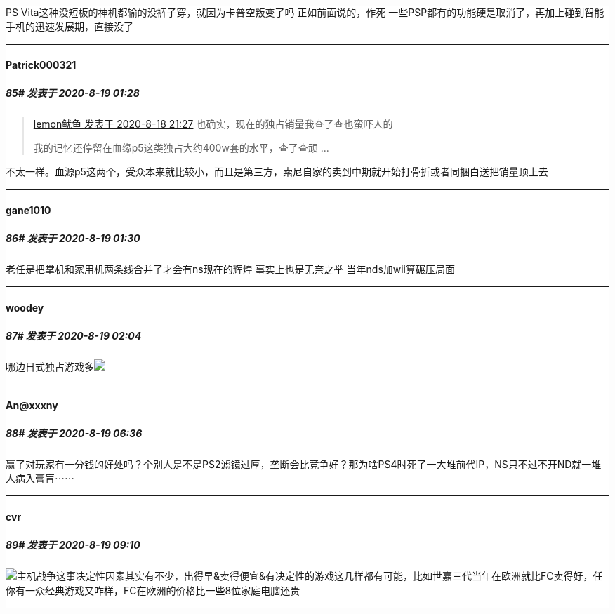 
PS Vita这种没短板的神机都输的没裤子穿，就因为卡普空叛变了吗</blockquote>
正如前面说的，作死
一些PSP都有的功能硬是取消了，再加上碰到智能手机的迅速发展期，直接没了


-----

####  Patrick000321  
##### 85#       发表于 2020-8-19 01:28


<blockquote><a href="httphttps://bbs.saraba1st.com/2b/forum.php?mod=redirect&amp;goto=findpost&amp;pid=48477766&amp;ptid=1955238" target="_blank">lemon鱿鱼 发表于 2020-8-18 21:27</a>
也确实，现在的独占销量我查了查也蛮吓人的


我的记忆还停留在血缘p5这类独占大约400w套的水平，查了查顽 ...</blockquote>
不太一样。血源p5这两个，受众本来就比较小，而且是第三方，索尼自家的卖到中期就开始打骨折或者同捆白送把销量顶上去


-----

####  gane1010  
##### 86#       发表于 2020-8-19 01:30


老任是把掌机和家用机两条线合并了才会有ns现在的辉煌 事实上也是无奈之举 当年nds加wii算碾压局面 


-----

####  woodey  
##### 87#       发表于 2020-8-19 02:04


哪边日式独占游戏多<img src="https://static.saraba1st.com/image/smiley/face2017/056.gif" referrerpolicy="no-referrer">


-----

####  An@xxxny  
##### 88#       发表于 2020-8-19 06:36


赢了对玩家有一分钱的好处吗？个别人是不是PS2滤镜过厚，垄断会比竞争好？那为啥PS4时死了一大堆前代IP，NS只不过不开ND就一堆人病入膏肓⋯⋯


-----

####  cvr  
##### 89#       发表于 2020-8-19 09:10


<img src="https://static.saraba1st.com/image/smiley/face2017/037.png" referrerpolicy="no-referrer">主机战争这事决定性因素其实有不少，出得早&amp;卖得便宜&amp;有决定性的游戏这几样都有可能，比如世嘉三代当年在欧洲就比FC卖得好，任你有一众经典游戏又咋样，FC在欧洲的价格比一些8位家庭电脑还贵


-----
